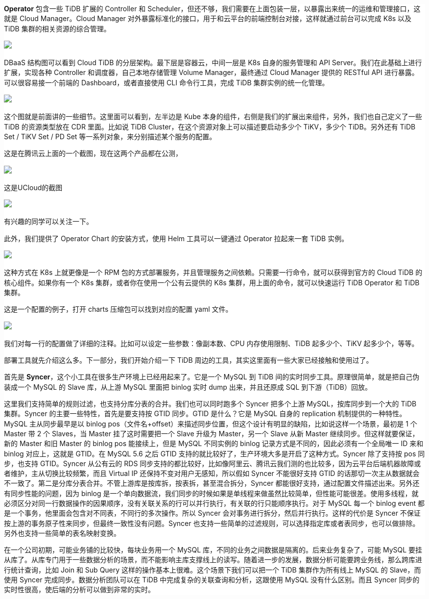**Operator** 包含一些 TiDB 扩展的 Controller 和 Scheduler，但还不够，我们需要在上面包装一层，以暴露出来统一的运维和管理接口，这就是 Cloud Manager。Cloud Manager 对外暴露标准化的接口，用于和云平台的前端控制台对接，这样就通过前台可以完成 K8s 以及 TiDB 集群的相关资源的综合管理。

![]( http://img1.ph.126.net/bG9DgXomUxUJ_ld7uEL9rA==/6597667900984222603.png )

DBaaS 结构图可以看到 Cloud TiDB 的分层架构。最下层是容器云，中间一层是 K8s 自身的服务管理和 API Server。我们在此基础上进行扩展，实现各种 Controller 和调度器，自己本地存储管理 Volume Manager，最终通过 Cloud Manager 提供的 RESTful API 进行暴露。可以很容易接一个前端的 Dashboard，或者直接使用 CLI 命令行工具，完成 TiDB 集群实例的统一化管理。
 
 ![]( http://img0.ph.126.net/dZtHAqgKVHW9J3NLIV3mbQ==/6631599929330597259.png )
 
这个图就是前面讲的一些细节。这里面可以看到，左半边是 Kube 本身的组件，右侧是我们的扩展出来组件，另外，我们也自己定义了一些 TiDB 的资源类型放在 CDR 里面。比如说 TiDB Cluster，在这个资源对象上可以描述要启动多少个 TiKV，多少个 TiDB。另外还有 TiDB Set / TiKV Set / PD Set 等一系列对象，来分别描述某个服务的配置。

这是在腾讯云上面的一个截图，现在这两个产品都在公测，

![]( http://img2.ph.126.net/BnUuwWrQ72dKNNUw4Qgfsw==/2985323603093413649.png )

这是UCloud的截图

![]( http://img2.ph.126.net/BnUuwWrQ72dKNNUw4Qgfsw==/2985323603093413649.png )

有兴趣的同学可以关注一下。

此外，我们提供了 Operator Chart 的安装方式，使用 Helm 工具可以一键通过 Operator 拉起来一套 TiDB 实例。

![]( http://img1.ph.126.net/X9B0ta_5Jsp-qE123TyJiA==/2962242655003303768.png )

这种方式在 K8s 上就更像是一个 RPM 包的方式部署服务，并且管理服务之间依赖。只需要一行命令，就可以获得到官方的 Cloud TiDB 的核心组件。如果你有一个 K8s 集群，或者你在使用一个公有云提供的 K8s 集群，用上面的命令，就可以快速运行 TiDB Operator 和 TiDB 集群。

这是一个配置的例子，打开 charts 压缩包可以找到对应的配置 yaml 文件。

![]( http://img1.ph.126.net/zy9QgS6GduaG7-4B8THrmg==/6598003252030699537.png )

我们对每一行的配置做了详细的注释。比如可以设定一些参数：像副本数、CPU 内存使用限制、TiDB 起多少个、TiKV 起多少个，等等。

部署工具就先介绍这么多。下一部分，我们开始介绍一下 TiDB 周边的工具，其实这里面有一些大家已经接触和使用过了。

首先是 **Syncer**，这个小工具在很多生产环境上已经用起来了。它是一个 MySQL 到 TiDB 间的实时同步工具。原理很简单，就是把自己伪装成一个 MySQL 的 Slave 库，从上游 MySQL 里面把 binlog 实时 dump 出来，并且还原成 SQL 到下游（TiDB）回放。

这里我们支持简单的规则过滤，也支持分库分表的合并。我们也可以同时跑多个 Syncer 把多个上游 MySQL，按库同步到一个大的 TiDB 集群。Syncer 的主要一些特性，首先是要支持按  GTID 同步。GTID 是什么？它是 MySQL 自身的 replication 机制提供的一种特性。MySQL 主从同步最早是以 binlog pos（文件名+offset）来描述同步位置，但这个设计有明显的缺陷，比如说这样一个场景，最初是 1 个 Master 带 2 个 Slaves，当 Master 挂了这时需要把一个 Slave 升级为 Master，另一个 Slave 从新 Master 继续同步。但这样就要保证，新的 Master 和旧 Master 的 binlog pos 能接续上，但是 MySQL 不同实例的 binlog 记录方式是不同的，因此必须有一个全局唯一 ID 来和 binlog 对应上，这就是 GTID。在 MySQL 5.6 之后 GTID 支持的就比较好了，生产环境大多是开启了这种方式。Syncer 除了支持按 pos 同步，也支持 GTID。Syncer 从公有云的 RDS 同步支持的都比较好，比如像阿里云、腾讯云我们测的也比较多，因为云平台后端机器故障或者维护，主从切换比较频繁，而且 Virtual IP 还保持不变对用户无感知，所以假如 Syncer 不能很好支持 GTID 的话那切一次主从数据就会不一致了。第二是分库分表合并。不管上游库是按库拆，按表拆，甚至混合拆分，Syncer 都能很好支持，通过配置文件描述出来。另外还有同步性能的问题，因为 binlog 是一个单向数据流，我们同步的时候如果是单线程来做虽然比较简单，但性能可能很差。使用多线程，就必须区分对同一行数据操作的因果顺序，没有关联关系的行可以并行执行，有关联的行只能顺序执行。对于 MySQL 每一个 binlog event 都是一个事务，他里面会包含对不同表，不同行的多次操作。所以 Syncer 会对事务进行拆分，然后并行执行。这样的代价是 Syncer 不保证按上游的事务原子性来同步，但最终一致性没有问题。Syncer 也支持一些简单的过滤规则，可以选择指定库或者表同步，也可以做排除。另外也支持一些简单的表名映射变换。

在一个公司初期，可能业务铺的比较快，每块业务用一个 MySQL 库，不同的业务之间数据是隔离的。后来业务复杂了，可能 MySQL 要挂从库了。从库专门用于一些数据分析的场景，而不能影响主库支撑线上的读写。随着进一步的发展，数据分析可能要跨业务线，那么跨库进行统计查询，比如 Join 和 Sub Query 这样的操作基本上很难。这个场景下我们可以把一个 TiDB 集群作为所有线上 MySQL 的 Slave，而使用 Syncer 完成同步。数据分析团队可以在 TiDB 中完成复杂的关联查询和分析，这跟使用 MySQL 没有什么区别。而且 Syncer 同步的实时性很高，使后端的分析可以做到非常的实时。
